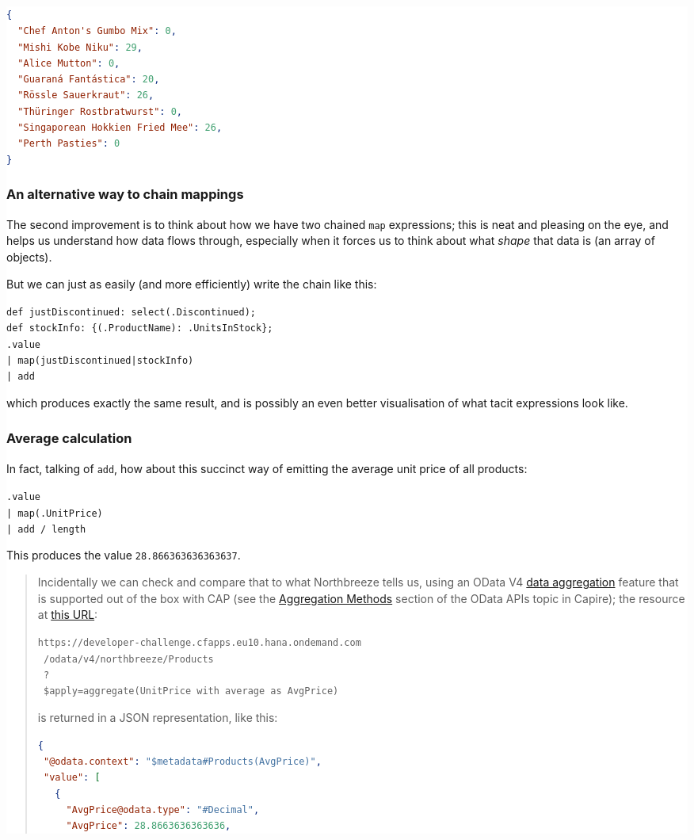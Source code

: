 ```json
{
  "Chef Anton's Gumbo Mix": 0,
  "Mishi Kobe Niku": 29,
  "Alice Mutton": 0,
  "Guaraná Fantástica": 20,
  "Rössle Sauerkraut": 26,
  "Thüringer Rostbratwurst": 0,
  "Singaporean Hokkien Fried Mee": 26,
  "Perth Pasties": 0
}
```

### An alternative way to chain mappings

The second improvement is to think about how we have two chained `map` expressions; this is neat and pleasing on the eye, and helps us understand how data flows through, especially when it forces us to think about what *shape* that data is (an array of objects).

But we can just as easily (and more efficiently) write the chain like this:

```jq
def justDiscontinued: select(.Discontinued);
def stockInfo: {(.ProductName): .UnitsInStock};
.value
| map(justDiscontinued|stockInfo)
| add
```

which produces exactly the same result, and is possibly an even better visualisation of what tacit expressions look like.

### Average calculation

In fact, talking of `add`, how about this succinct way of emitting the average unit price of all products:

```jq
.value
| map(.UnitPrice)
| add / length
```

This produces the value `28.866363636363637`.

> Incidentally we can check and compare that to what Northbreeze tells us, using an OData V4 [data aggregation](https://github.com/qmacro/odata-v4-and-cap/blob/main/slides.md#data-aggregation) feature that is supported out of the box with CAP (see the [Aggregation Methods](https://cap.cloud.sap/docs/advanced/odata#aggregation-methods) section of the OData APIs topic in Capire); the resource at [this URL](https://developer-challenge.cfapps.eu10.hana.ondemand.com/odata/v4/northbreeze/Products?$apply=aggregate(UnitPrice%20with%20average%20as%20AvgPrice)):
>
>```url
>https://developer-challenge.cfapps.eu10.hana.ondemand.com
>  /odata/v4/northbreeze/Products
>  ?
>  $apply=aggregate(UnitPrice with average as AvgPrice)
>```
>
> is returned in a JSON representation, like this:
>
>```json
>{
>  "@odata.context": "$metadata#Products(AvgPrice)",
>  "value": [
>    {
>      "AvgPrice@odata.type": "#Decimal",
>      "AvgPrice": 28.8663636363636,